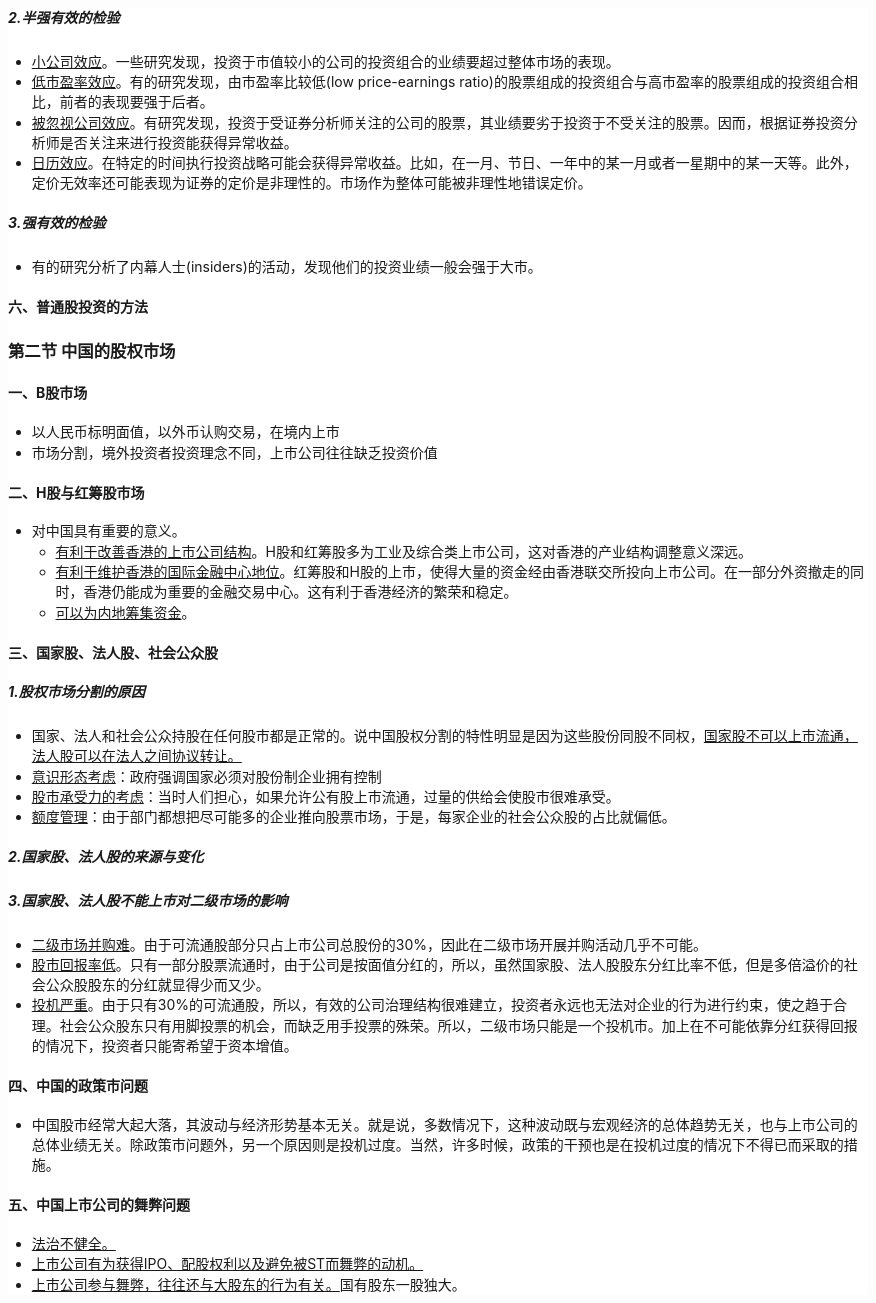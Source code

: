 ##### 2.半强有效的检验

- <u>小公司效应</u>。一些研究发现，投资于市值较小的公司的投资组合的业绩要超过整体市场的表现。 
- <u>低市盈率效应</u>。有的研究发现，由市盈率比较低(low price-earnings ratio)的股票组成的投资组合与高市盈率的股票组成的投资组合相比，前者的表现要强于后者。 
- <u>被忽视公司效应</u>。有研究发现，投资于受证券分析师关注的公司的股票，其业绩要劣于投资于不受关注的股票。因而，根据证券投资分析师是否关注来进行投资能获得异常收益。 
- <u>日历效应</u>。在特定的时间执行投资战略可能会获得异常收益。比如，在一月、节日、一年中的某一月或者一星期中的某一天等。此外，定价无效率还可能表现为证券的定价是非理性的。市场作为整体可能被非理性地错误定价。

##### 3.强有效的检验

- 有的研究分析了内幕人士(insiders)的活动，发现他们的投资业绩一般会强于大市。

#### 六、普通股投资的方法

### 第二节 中国的股权市场

#### 一、B股市场

- 以人民币标明面值，以外币认购交易，在境内上市
- 市场分割，境外投资者投资理念不同，上市公司往往缺乏投资价值

#### 二、H股与红筹股市场

- 对中国具有重要的意义。
  - <u>有利于改善香港的上市公司结构</u>。H股和红筹股多为工业及综合类上市公司，这对香港的产业结构调整意义深远。
  - <u>有利于维护香港的国际金融中心地位</u>。红筹股和H股的上市，使得大量的资金经由香港联交所投向上市公司。在一部分外资撤走的同时，香港仍能成为重要的金融交易中心。这有利于香港经济的繁荣和稳定。
  - <u>可以为内地筹集资金</u>。

#### 三、国家股、法人股、社会公众股

##### 1.股权市场分割的原因

- 国家、法人和社会公众持股在任何股市都是正常的。说中国股权分割的特性明显是因为这些股份同股不同权，<u>国家股不可以上市流通，法人股可以在法人之间协议转让。</u>
- <u>意识形态考虑</u>：政府强调国家必须对股份制企业拥有控制
- <u>股市承受力的考虑</u>：当时人们担心，如果允许公有股上市流通，过量的供给会使股市很难承受。
- <u>额度管理</u>：由于部门都想把尽可能多的企业推向股票市场，于是，每家企业的社会公众股的占比就偏低。

##### 2.国家股、法人股的来源与变化

##### 3.国家股、法人股不能上市对二级市场的影响

- <u>二级市场并购难</u>。由于可流通股部分只占上市公司总股份的30%，因此在二级市场开展并购活动几乎不可能。 
- <u>股市回报率低</u>。只有一部分股票流通时，由于公司是按面值分红的，所以，虽然国家股、法人股股东分红比率不低，但是多倍溢价的社会公众股股东的分红就显得少而又少。 
- <u>投机严重</u>。由于只有30%的可流通股，所以，有效的公司治理结构很难建立，投资者永远也无法对企业的行为进行约束，使之趋于合理。社会公众股东只有用脚投票的机会，而缺乏用手投票的殊荣。所以，二级市场只能是一个投机市。加上在不可能依靠分红获得回报的情况下，投资者只能寄希望于资本增值。

#### 四、中国的政策市问题

- 中国股市经常大起大落，其波动与经济形势基本无关。就是说，多数情况下，这种波动既与宏观经济的总体趋势无关，也与上市公司的总体业绩无关。除政策市问题外，另一个原因则是投机过度。当然，许多时候，政策的干预也是在投机过度的情况下不得已而采取的措施。

#### 五、中国上市公司的舞弊问题

- <u>法治不健全。</u>
- <u>上市公司有为获得IPO、配股权利以及避免被ST而舞弊的动机。</u>
- <u>上市公司参与舞弊，往往还与大股东的行为有关。</u>国有股东一股独大。
